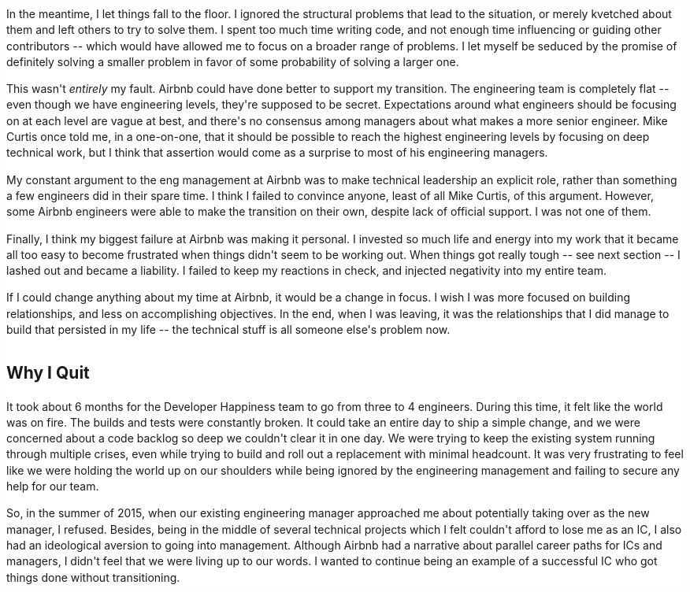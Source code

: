 In the meantime, I let things fall to the floor.
I ignored the structural problems that lead to the situation, or merely kvetched about them and left others to try to solve them.
I spent too much time writing code, and not enough time influencing or guiding other contributors -- which would have allowed me to focus on a broader range of problems.
I let myself be seduced by the promise of definitely solving a smaller problem in favor of some probability of solving a larger one.

This wasn't *entirely* my fault.
Airbnb could have done better to support my transition.
The engineering team is completely flat -- even though we have engineering levels, they're supposed to be secret.
Expectations around what engineers should be focusing on at each level are vague at best, and there's no consensus among managers about what makes a more senior engineer.
Mike Curtis once told me, in a one-on-one, that it should be possible to reach the highest engineering levels by focusing on deep technical work, but I think that assertion would come as a surprise to most of his engineering managers.

My constant argument to the eng management at Airbnb was to make technical leadership an explicit role, rather than something a few engineers did in their spare time.
I think I failed to convince anyone, least of all Mike Curtis, of this argument.
However, some Airbnb engineers were able to make the transition on their own, despite lack of official support.
I was not one of them.

Finally, I think my biggest failure at Airbnb was making it personal.
I invested so much life and energy into my work that it became all too easy to become frustrated when things didn't seem to be working out.
When things got really tough -- see next section -- I lashed out and became a liability.
I failed to keep my reactions in check, and injected negativity into my entire team.

If I could change anything about my time at Airbnb, it would be a change in focus.
I wish I was more focused on building relationships, and less on accomplishing objectives.
In the end, when I was leaving, it was the relationships that I did manage to build that persisted in my life -- the technical stuff is all someone else's problem now.

## Why I Quit ##

It took about 6 months for the Developer Happiness team to go from three to 4 engineers.
During this time, it felt like the world was on fire.
The builds and tests were constantly broken.
It could take an entire day to ship a simple change, and we were concerned about a code backlog so deep we couldn't clear it in one day.
We were trying to keep the existing system running through multiple crises, even while trying to build and roll out a replacement with minimal headcount.
It was very frustrating to feel like we were holding the world up on our shoulders while being ignored by the engineering management and failing to secure any help for our team.

So, in the summer of 2015, when our existing engineering manager approached me about potentially taking over as the new manager, I refused.
Besides, being in the middle of several technical projects which I felt couldn't afford to lose me as an IC, I also had an ideological aversion to going into management.
Although Airbnb had a narrative about parallel career paths for ICs and managers, I didn't feel that we were living up to our words.
I wanted to continue being an example of a successful IC who got things done without transitioning.
